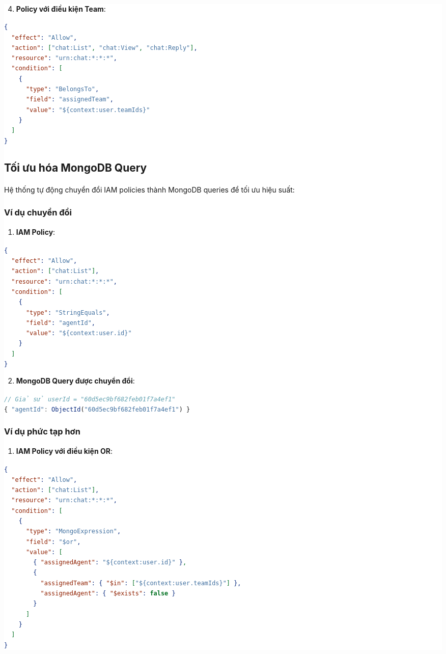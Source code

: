 4. **Policy với điều kiện Team**:
```json
{
  "effect": "Allow",
  "action": ["chat:List", "chat:View", "chat:Reply"],
  "resource": "urn:chat:*:*:*",
  "condition": [
    {
      "type": "BelongsTo",
      "field": "assignedTeam",
      "value": "${context:user.teamIds}"
    }
  ]
}
```

## Tối ưu hóa MongoDB Query

Hệ thống tự động chuyển đổi IAM policies thành MongoDB queries để tối ưu hiệu suất:

### Ví dụ chuyển đổi

1. **IAM Policy**:
```json
{
  "effect": "Allow",
  "action": ["chat:List"],
  "resource": "urn:chat:*:*:*",
  "condition": [
    {
      "type": "StringEquals",
      "field": "agentId",
      "value": "${context:user.id}"
    }
  ]
}
```

2. **MongoDB Query được chuyển đổi**:
```javascript
// Giả sử userId = "60d5ec9bf682feb01f7a4ef1"
{ "agentId": ObjectId("60d5ec9bf682feb01f7a4ef1") }
```

### Ví dụ phức tạp hơn

1. **IAM Policy với điều kiện OR**:
```json
{
  "effect": "Allow",
  "action": ["chat:List"],
  "resource": "urn:chat:*:*:*",
  "condition": [
    {
      "type": "MongoExpression",
      "field": "$or",
      "value": [
        { "assignedAgent": "${context:user.id}" },
        { 
          "assignedTeam": { "$in": ["${context:user.teamIds}"] },
          "assignedAgent": { "$exists": false }
        }
      ]
    }
  ]
}
```